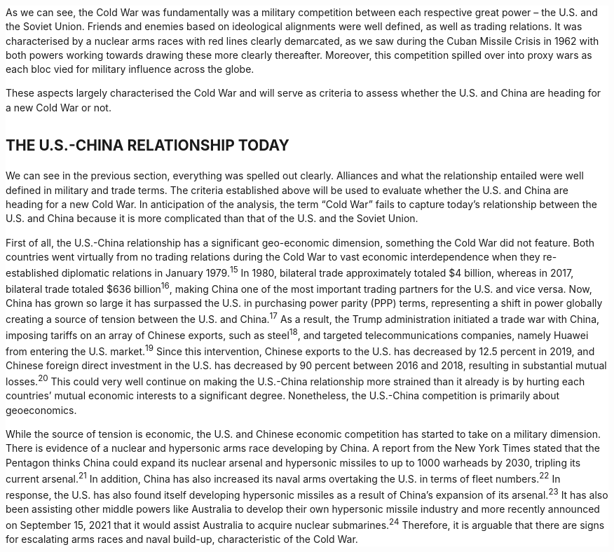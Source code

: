 As we can see, the Cold War was fundamentally was a military competition between each respective great power – the U.S. and the Soviet Union.
Friends and enemies based on ideological alignments were well defined, as well as trading relations.
It was characterised by a nuclear arms races with red lines clearly demarcated, as we saw during the Cuban Missile Crisis in 1962 with both powers working towards drawing these more clearly thereafter.
Moreover, this competition spilled over into proxy wars as each bloc vied for military influence across the globe.

These aspects largely characterised the Cold War and will serve as criteria to assess whether the U.S. and China are heading for a new Cold War or not.

## THE U.S.-CHINA RELATIONSHIP TODAY

We can see in the previous section, everything was spelled out clearly.
Alliances and what the relationship entailed were well defined in military and trade terms.
The criteria established above will be used to evaluate whether the U.S. and China are heading for a new Cold War.
In anticipation of the analysis, the term “Cold War” fails to capture today’s relationship between the U.S. and China because it is more complicated than that of the U.S. and the Soviet Union.

First of all, the U.S.-China relationship has a significant geo-economic dimension, something the Cold War did not feature.
Both countries went virtually from no trading relations during the Cold War to vast economic interdependence when they re-established diplomatic relations in January 1979.<sup>15</sup>
In 1980, bilateral trade approximately totaled $4 billion, whereas in 2017, bilateral trade totaled $636 billion<sup>16</sup>,  making China one of the most important trading partners for the U.S. and vice versa.
Now, China has grown so large it has surpassed the U.S. in purchasing power parity (PPP) terms, representing a shift in power globally creating a source of tension between the U.S. and China.<sup>17</sup>
As a result, the Trump administration initiated a trade war with China, imposing tariffs on an array of Chinese exports, such as steel<sup>18</sup>,  and targeted telecommunications companies, namely Huawei from entering the U.S. market.<sup>19</sup>
Since this intervention, Chinese exports to the U.S. has decreased by 12.5 percent in 2019, and Chinese foreign direct investment in the U.S. has decreased by 90 percent between 2016 and 2018, resulting in substantial mutual losses.<sup>20</sup>
This could very well continue on making the U.S.-China relationship more strained than it already is by hurting each countries’ mutual economic interests to a significant degree. Nonetheless, the U.S.-China competition is primarily about geoeconomics.

While the source of tension is economic, the U.S. and Chinese economic competition has started to take on a military dimension. There is evidence of a nuclear and hypersonic arms race developing by China. A report from the New York Times stated that the Pentagon thinks China could expand its nuclear arsenal and hypersonic missiles to up to 1000 warheads by 2030, tripling its current arsenal.<sup>21</sup>
In addition, China has also increased its naval arms overtaking the U.S. in terms of fleet numbers.<sup>22</sup>
In response, the U.S. has also found itself developing hypersonic missiles as a result of China’s expansion of its arsenal.<sup>23</sup>
It has also been assisting other middle powers like Australia to develop their own hypersonic missile industry and more recently announced on September 15, 2021 that it would assist Australia to acquire nuclear submarines.<sup>24</sup>
Therefore, it is arguable that there are signs for escalating arms races and naval build-up, characteristic of the Cold War.  
